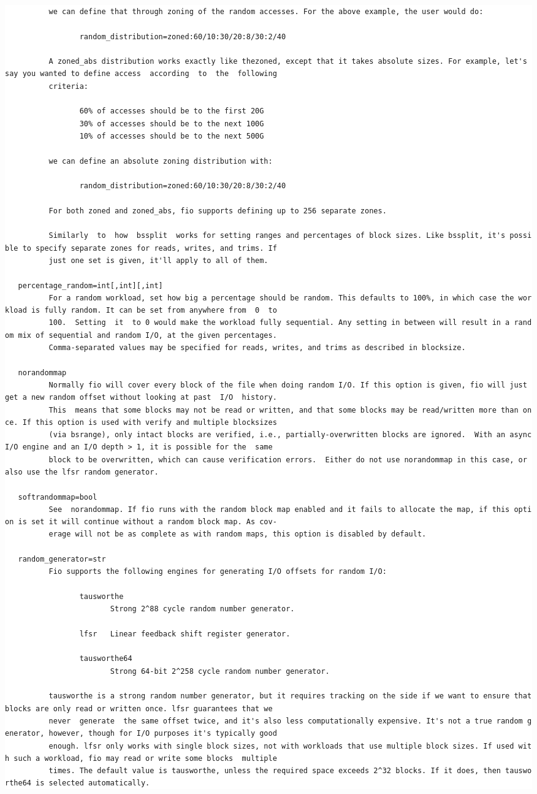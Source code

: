               we can define that through zoning of the random accesses. For the above example, the user would do:

                     random_distribution=zoned:60/10:30/20:8/30:2/40

              A zoned_abs distribution works exactly like thezoned, except that it takes absolute sizes. For example, let's say you wanted to define access  according  to  the  following
              criteria:

                     60% of accesses should be to the first 20G
                     30% of accesses should be to the next 100G
                     10% of accesses should be to the next 500G

              we can define an absolute zoning distribution with:

                     random_distribution=zoned:60/10:30/20:8/30:2/40

              For both zoned and zoned_abs, fio supports defining up to 256 separate zones.

              Similarly  to  how  bssplit  works for setting ranges and percentages of block sizes. Like bssplit, it's possible to specify separate zones for reads, writes, and trims. If
              just one set is given, it'll apply to all of them.

       percentage_random=int[,int][,int]
              For a random workload, set how big a percentage should be random. This defaults to 100%, in which case the workload is fully random. It can be set from anywhere from  0  to
              100.  Setting  it  to 0 would make the workload fully sequential. Any setting in between will result in a random mix of sequential and random I/O, at the given percentages.
              Comma-separated values may be specified for reads, writes, and trims as described in blocksize.

       norandommap
              Normally fio will cover every block of the file when doing random I/O. If this option is given, fio will just get a new random offset without looking at past  I/O  history.
              This  means that some blocks may not be read or written, and that some blocks may be read/written more than once. If this option is used with verify and multiple blocksizes
              (via bsrange), only intact blocks are verified, i.e., partially-overwritten blocks are ignored.  With an async I/O engine and an I/O depth > 1, it is possible for the  same
              block to be overwritten, which can cause verification errors.  Either do not use norandommap in this case, or also use the lfsr random generator.

       softrandommap=bool
              See  norandommap. If fio runs with the random block map enabled and it fails to allocate the map, if this option is set it will continue without a random block map. As cov‐
              erage will not be as complete as with random maps, this option is disabled by default.

       random_generator=str
              Fio supports the following engines for generating I/O offsets for random I/O:

                     tausworthe
                            Strong 2^88 cycle random number generator.

                     lfsr   Linear feedback shift register generator.

                     tausworthe64
                            Strong 64-bit 2^258 cycle random number generator.

              tausworthe is a strong random number generator, but it requires tracking on the side if we want to ensure that blocks are only read or written once. lfsr guarantees that we
              never  generate  the same offset twice, and it's also less computationally expensive. It's not a true random generator, however, though for I/O purposes it's typically good
              enough. lfsr only works with single block sizes, not with workloads that use multiple block sizes. If used with such a workload, fio may read or write some blocks  multiple
              times. The default value is tausworthe, unless the required space exceeds 2^32 blocks. If it does, then tausworthe64 is selected automatically.
